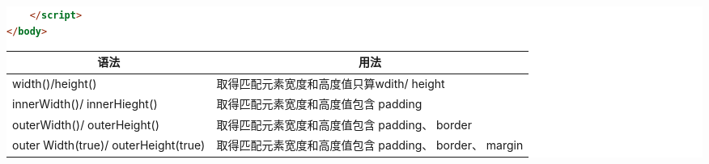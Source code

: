 ```html
    </script>
</body>
```
| 语法| 用法| 
| ------ | ------ |
| width()/height() | 取得匹配元素宽度和高度值只算wdith/ height| 
| innerWidth()/ innerHieght() | 取得匹配元素宽度和高度值包含 padding| 
| outerWidth()/ outerHeight() | 取得匹配元素宽度和高度值包含 padding、 border| 
| outer Width(true)/ outerHeight(true)| 取得匹配元素宽度和高度值包含 padding、 border、 margin| 
